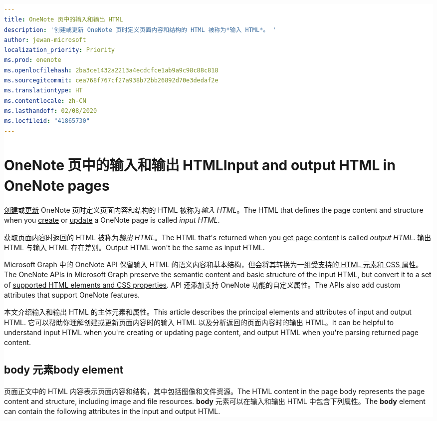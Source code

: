 ```yaml
---
title: OneNote 页中的输入和输出 HTML
description: '创建或更新 OneNote 页时定义页面内容和结构的 HTML 被称为*输入 HTML*。 '
author: jewan-microsoft
localization_priority: Priority
ms.prod: onenote
ms.openlocfilehash: 2ba3ce1432a2213a4ecdcfce1ab9a9c98c88c818
ms.sourcegitcommit: cea768f767cf27a938b72bb26892d70e3dedaf2e
ms.translationtype: HT
ms.contentlocale: zh-CN
ms.lasthandoff: 02/08/2020
ms.locfileid: "41865730"
---
```

# <a name="input-and-output-html-in-onenote-pages"></a><span data-ttu-id="6f745-103">OneNote 页中的输入和输出 HTML</span><span class="sxs-lookup"><span data-stu-id="6f745-103">Input and output HTML in OneNote pages</span></span>

<span data-ttu-id="6f745-104">[创建](onenote-create-page.md)或[更新](onenote-update-page.md) OneNote 页时定义页面内容和结构的 HTML 被称为*输入 HTML*。</span><span class="sxs-lookup"><span data-stu-id="6f745-104">The HTML that defines the page content and structure when you [create](onenote-create-page.md) or [update](onenote-update-page.md) a OneNote page is called *input HTML*.</span></span> 

<span data-ttu-id="6f745-105">[获取页面内容](onenote-get-content.md)时返回的 HTML 被称为*输出 HTML*。</span><span class="sxs-lookup"><span data-stu-id="6f745-105">The HTML that's returned when you [get page content](onenote-get-content.md) is called *output HTML*.</span></span> <span data-ttu-id="6f745-106">输出 HTML 与输入 HTML 存在差别。</span><span class="sxs-lookup"><span data-stu-id="6f745-106">Output HTML won't be the same as input HTML.</span></span>

<span data-ttu-id="6f745-107">Microsoft Graph 中的 OneNote API 保留输入 HTML 的语义内容和基本结构，但会将其转换为一组[受支持的 HTML 元素和 CSS 属性](onenote-create-page.md#supported-html-and-css-for-onenote-pages)。</span><span class="sxs-lookup"><span data-stu-id="6f745-107">The OneNote APIs in Microsoft Graph preserve the semantic content and basic structure of the input HTML, but convert it to a set of [supported HTML elements and CSS properties](onenote-create-page.md#supported-html-and-css-for-onenote-pages).</span></span> <span data-ttu-id="6f745-108">API 还添加支持 OneNote 功能的自定义属性。</span><span class="sxs-lookup"><span data-stu-id="6f745-108">The APIs also add custom attributes that support OneNote features.</span></span>
 
<span data-ttu-id="6f745-109">本文介绍输入和输出 HTML 的主体元素和属性。</span><span class="sxs-lookup"><span data-stu-id="6f745-109">This article describes the principal elements and attributes of input and output HTML.</span></span> <span data-ttu-id="6f745-110">它可以帮助你理解创建或更新页面内容时的输入 HTML 以及分析返回的页面内容时的输出 HTML。</span><span class="sxs-lookup"><span data-stu-id="6f745-110">It can be helpful to understand input HTML when you're creating or updating page content, and output HTML when you're parsing returned page content.</span></span> 

## <a name="body-element"></a><span data-ttu-id="6f745-111">body 元素</span><span class="sxs-lookup"><span data-stu-id="6f745-111">body element</span></span>

<span data-ttu-id="6f745-112">页面正文中的 HTML 内容表示页面内容和结构，其中包括图像和文件资源。</span><span class="sxs-lookup"><span data-stu-id="6f745-112">The HTML content in the page body represents the page content and structure, including image and file resources.</span></span> <span data-ttu-id="6f745-113">**body** 元素可以在输入和输出 HTML 中包含下列属性。</span><span class="sxs-lookup"><span data-stu-id="6f745-113">The **body** element can contain the following attributes in the input and output HTML.</span></span>

